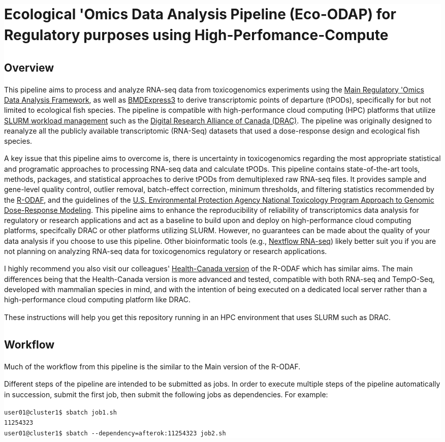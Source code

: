 # Ecological 'Omics Data Analysis Pipeline (Eco-ODAP) for Regulatory purposes using High-Perfomance-Compute

## Overview
This pipeline aims to process and analyze RNA-seq data from toxicogenomics experiments using the [Main Regulatory 'Omics Data Analysis Framework](https://github.com/R-ODAF/Main), as well as [BMDExpress3](https://github.com/auerbachs/BMDExpress-3) to derive transcriptomic points of departure (tPODs), specifically for but not limited to ecological fish species. The pipeline is compatible with high-performance cloud computing (HPC) platforms that utilize [SLURM workload management](https://slurm.schedmd.com/documentation.html) such as the [Digital Research Alliance of Canada (DRAC)](https://alliancecan.ca/en).
The pipeline was originally designed to reanalyze all the publicly available transcriptomic (RNA-Seq) datasets that used a dose-response design and ecological fish species.

A key issue that this pipeline aims to overcome is, there is uncertainty in toxicogenomics regarding the most appropriate statistical and programatic approaches to processing RNA-seq data and calculate tPODs. This pipeline contains state-of-the-art tools, methods, packages, and statistical approaches to derive tPODs from demultiplexed raw RNA-seq files. It provides sample and gene-level quality control, outlier removal, batch-effect correction, minimum thresholds, and filtering statistics recommended by the [R-ODAF](https://doi.org/10.1016/j.yrtph.2022.105143), and the guidelines of the [U.S. Environmental Protection Agency National Toxicology Program Approach to Genomic Dose-Response Modeling](https://ntp.niehs.nih.gov/publications/reports/rr/rr05). This pipeline aims to enhance the reproducibility of reliability of transcriptomics data analysis for regulatory or research applications and act as a baseline to build upon and deploy on high-performance cloud computing platforms, specifcally DRAC or other platforms utilizing SLURM. However, no guarantees can be made about the quality of your data analysis if you choose to use this pipeline. Other bioinformatic tools (e.g., [Nextflow RNA-seq](https://nf-co.re/rnaseq/3.16.0)) likely better suit you if you are not planning on analyzing RNA-seq data for toxicogenomics regulatory or research applications.

I highly recommend you also visit our colleagues' [Health-Canada version](https://github.com/R-ODAF/R-ODAF_Health_Canada) of the R-ODAF which has similar aims. The main differences being that the Health-Canada version is more advanced and tested, compatible with both RNA-seq and TempO-Seq, developed with mammalian species in mind, and with the intention of being executed on a dedicated local server rather than a high-performance cloud computing platform like DRAC.

These instructions will help you get this repository running in an HPC environment that uses SLURM such as DRAC.

## Workflow
Much of the workflow from this pipeline is the similar to the Main version of the R-ODAF.

Different steps of the pipeline are intended to be submitted as jobs.
In order to execute multiple steps of the pipeline automatically in succession, submit the first job, then submit the following jobs as dependencies. For example:

```
user01@cluster1$ sbatch job1.sh
11254323
user01@cluster1$ sbatch --dependency=afterok:11254323 job2.sh
```
